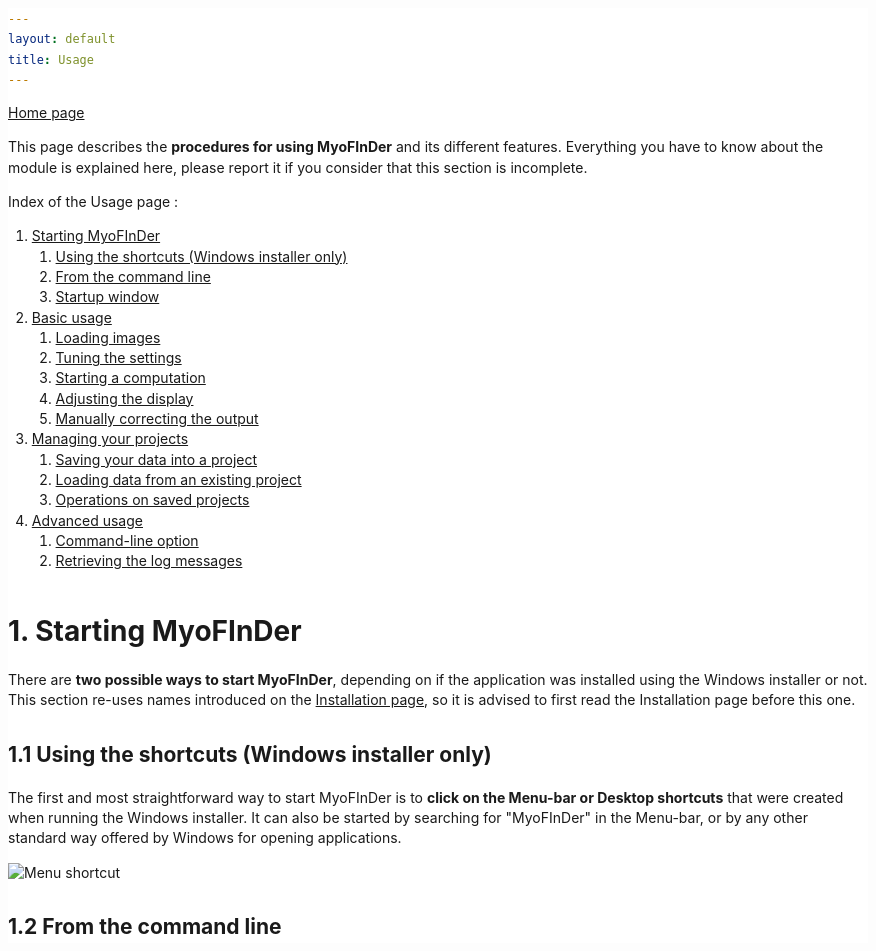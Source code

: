 ```yaml
---
layout: default
title: Usage
---
```


[Home page](index.markdown)

This page describes the **procedures for using MyoFInDer** and its different 
features. Everything you have to know about the module is explained here, 
please report it if you consider that this section is incomplete.

Index of the Usage page :

1. [Starting MyoFInDer](#1-starting-myofinder)
   1. [Using the shortcuts (Windows installer only)](#11-using-the-shortcuts-windows-installer-only)
   2. [From the command line](#12-from-the-command-line)
   3. [Startup window](#13-startup-window-and-console)
2. [Basic usage](#2-basic-usage)
   1. [Loading images](#21-loading-images)
   2. [Tuning the settings](#22-tuning-the-settings)
   3. [Starting a computation](#23-starting-a-computation)
   4. [Adjusting the display](#24-adjusting-the-display)
   5. [Manually correcting the output](#25-manually-correcting-the-output)
3. [Managing your projects](#3-managing-your-projects)
   1. [Saving your data into a project](#31-saving-your-data-into-a-project)
   2. [Loading data from an existing project](#32-loading-data-from-an-existing-project)
   3. [Operations on saved projects](#33-operations-on-saved-projects)
4. [Advanced usage](#4-advanced-usage)
   1. [Command-line option](#41-command-line-options)
   2. [Retrieving the log messages](#42-retrieving-the-log-messages)

# 1. Starting MyoFInDer

There are **two possible ways to start MyoFInDer**, depending on if the 
application was installed using the Windows installer or not. This section
re-uses names introduced on the [Installation page](installation.markdown), so 
it is advised to first read the Installation page before this one.

## 1.1 Using the shortcuts (Windows installer only)

The first and most straightforward way to start MyoFInDer is to **click on the 
Menu-bar or Desktop shortcuts** that were created when running the Windows 
installer. It can also be started by searching for "MyoFInDer" in the 
Menu-bar, or by any other standard way offered by Windows for opening 
applications.

<img src="./usage_images/shortcut.png" width="300" title="Menu shortcut">

## 1.2 From the command line
